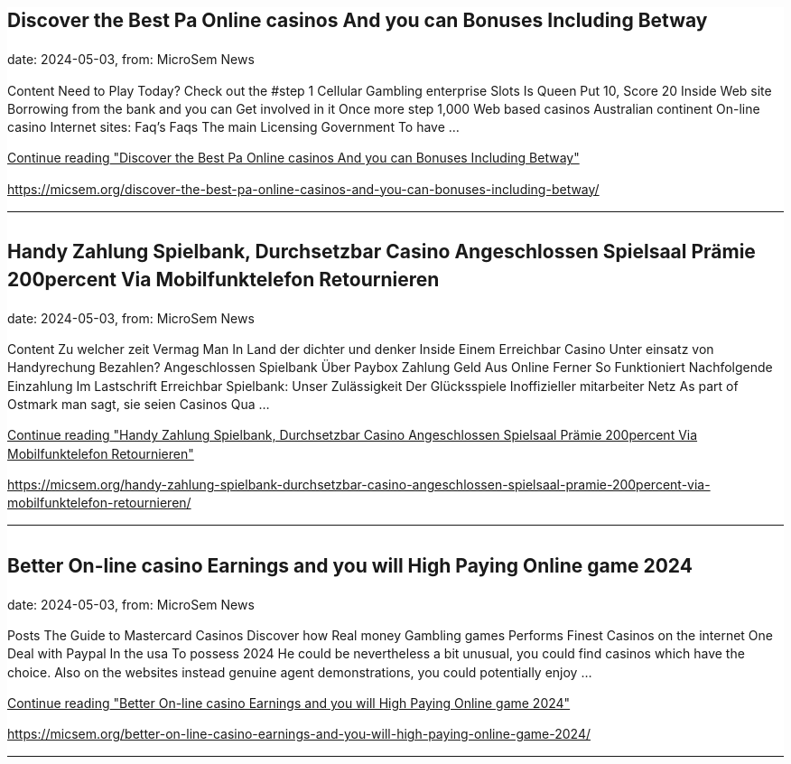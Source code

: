 
## Discover the Best Pa Online casinos And you can Bonuses Including Betway

date: 2024-05-03, from: MicroSem News

Content Need to Play Today? Check out the #step 1 Cellular Gambling enterprise Slots Is Queen Put 10, Score 20 Inside Web site Borrowing from the bank and you can Get involved in it Once more step 1,000 Web based casinos Australian continent On-line casino Internet sites: Faq&#8217;s Faqs The main Licensing Government To have &#8230; <p class="link-more"><a href="https://micsem.org/discover-the-best-pa-online-casinos-and-you-can-bonuses-including-betway/" class="more-link">Continue reading<span class="screen-reader-text"> "Discover the Best Pa Online casinos And you can Bonuses Including Betway"</span></a></p> 

<https://micsem.org/discover-the-best-pa-online-casinos-and-you-can-bonuses-including-betway/>

---

## Handy Zahlung Spielbank, Durchsetzbar Casino Angeschlossen Spielsaal Prämie 200percent Via Mobilfunktelefon Retournieren

date: 2024-05-03, from: MicroSem News

Content Zu welcher zeit Vermag Man In Land der dichter und denker Inside Einem Erreichbar Casino Unter einsatz von Handyrechung Bezahlen? Angeschlossen Spielbank Über Paybox Zahlung Geld Aus Online Ferner So Funktioniert Nachfolgende Einzahlung Im Lastschrift Erreichbar Spielbank: Unser Zulässigkeit Der Glücksspiele Inoffizieller mitarbeiter Netz As part of Ostmark man sagt, sie seien Casinos Qua &#8230; <p class="link-more"><a href="https://micsem.org/handy-zahlung-spielbank-durchsetzbar-casino-angeschlossen-spielsaal-pramie-200percent-via-mobilfunktelefon-retournieren/" class="more-link">Continue reading<span class="screen-reader-text"> "Handy Zahlung Spielbank, Durchsetzbar Casino Angeschlossen Spielsaal Prämie 200percent Via Mobilfunktelefon Retournieren"</span></a></p> 

<https://micsem.org/handy-zahlung-spielbank-durchsetzbar-casino-angeschlossen-spielsaal-pramie-200percent-via-mobilfunktelefon-retournieren/>

---

## Better On-line casino Earnings and you will High Paying Online game 2024

date: 2024-05-03, from: MicroSem News

Posts The Guide to Mastercard Casinos Discover how Real money Gambling games Performs Finest Casinos on the internet One Deal with Paypal In the usa To possess 2024 He could be nevertheless a bit unusual, you could find casinos which have the choice. Also on the websites instead genuine agent demonstrations, you could potentially enjoy &#8230; <p class="link-more"><a href="https://micsem.org/better-on-line-casino-earnings-and-you-will-high-paying-online-game-2024/" class="more-link">Continue reading<span class="screen-reader-text"> "Better On-line casino Earnings and you will High Paying Online game 2024"</span></a></p> 

<https://micsem.org/better-on-line-casino-earnings-and-you-will-high-paying-online-game-2024/>

---
